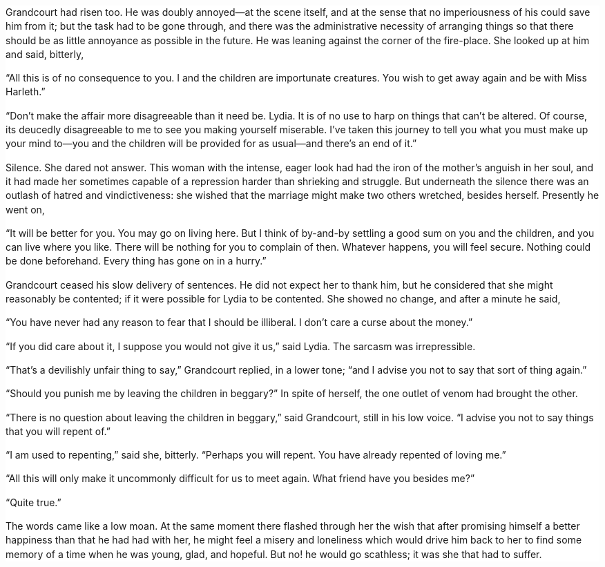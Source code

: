 Grandcourt had risen too. He was doubly annoyed—at the scene itself, and at the sense that no imperiousness of his could save him from it; but the task had to be gone through, and there was the administrative necessity of arranging things so that there should be as little annoyance as possible in the future. He was leaning against the corner of the fire-place. She looked up at him and said, bitterly, 

“All this is of no consequence to you. I and the children are importunate creatures. You wish to get away again and be with Miss Harleth.” 

“Don’t make the affair more disagreeable than it need be. Lydia. It is of no use to harp on things that can’t be altered. Of course, its deucedly disagreeable to me to see you making yourself miserable. I’ve taken this journey to tell you what you must make up your mind to—you and the children will be provided for as usual—and there’s an end of it.” 

Silence. She dared not answer. This woman with the intense, eager look had had the iron of the mother’s anguish in her soul, and it had made her sometimes capable of a repression harder than shrieking and struggle. But underneath the silence there was an outlash of hatred and vindictiveness: she wished that the marriage might make two others wretched, besides herself. Presently he went on, 

“It will be better for you. You may go on living here. But I think of by-and-by settling a good sum on you and the children, and you can live where you like. There will be nothing for you to complain of then. Whatever happens, you will feel secure. Nothing could be done beforehand. Every thing has gone on in a hurry.” 

Grandcourt ceased his slow delivery of sentences. He did not expect her to thank him, but he considered that she might reasonably be contented; if it were possible for Lydia to be contented. She showed no change, and after a minute he said, 

“You have never had any reason to fear that I should be illiberal. I don’t care a curse about the money.” 

“If you did care about it, I suppose you would not give it us,” said Lydia. The sarcasm was irrepressible. 

“That’s a devilishly unfair thing to say,” Grandcourt replied, in a lower tone; “and I advise you not to say that sort of thing again.” 

“Should you punish me by leaving the children in beggary?” In spite of herself, the one outlet of venom had brought the other. 

“There is no question about leaving the children in beggary,” said Grandcourt, still in his low voice. “I advise you not to say things that you will repent of.” 

“I am used to repenting,” said she, bitterly. “Perhaps you will repent. You have already repented of loving me.” 

“All this will only make it uncommonly difficult for us to meet again. What friend have you besides me?” 

“Quite true.” 

The words came like a low moan. At the same moment there flashed through her the wish that after promising himself a better happiness than that he had had with her, he might feel a misery and loneliness which would drive him back to her to find some memory of a time when he was young, glad, and hopeful. But no! he would go scathless; it was she that had to suffer. 
